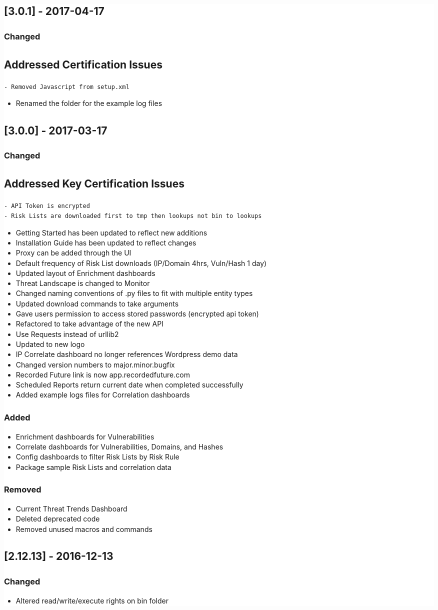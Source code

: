 ## [3.0.1] - 2017-04-17
### Changed
## Addressed Certification Issues
    - Removed Javascript from setup.xml
- Renamed the folder for the example log files


## [3.0.0] - 2017-03-17
### Changed
## Addressed Key Certification Issues
    - API Token is encrypted
    - Risk Lists are downloaded first to tmp then lookups not bin to lookups
- Getting Started has been updated to reflect new additions
- Installation Guide has been updated to reflect changes
- Proxy can be added through the UI
- Default frequency of Risk List downloads (IP/Domain 4hrs, Vuln/Hash 1 day)
- Updated layout of Enrichment dashboards
- Threat Landscape is changed to Monitor
- Changed naming conventions of .py files to fit with multiple entity types
- Updated download commands to take arguments
- Gave users permission to access stored passwords (encrypted api token)
- Refactored to take advantage of the new API
- Use Requests instead of urllib2
- Updated to new logo
- IP Correlate dashboard no longer references Wordpress demo data
- Changed version numbers to major.minor.bugfix
- Recorded Future link is now app.recordedfuture.com
- Scheduled Reports return current date when completed successfully
- Added example logs files for Correlation dashboards

### Added
- Enrichment dashboards for Vulnerabilities
- Correlate dashboards for Vulnerabilities, Domains, and Hashes
- Config dashboards to filter Risk Lists by Risk Rule
- Package sample Risk Lists and correlation data

### Removed
- Current Threat Trends Dashboard
- Deleted deprecated code
- Removed unused macros and commands

## [2.12.13] - 2016-12-13
### Changed
- Altered read/write/execute rights on bin folder
